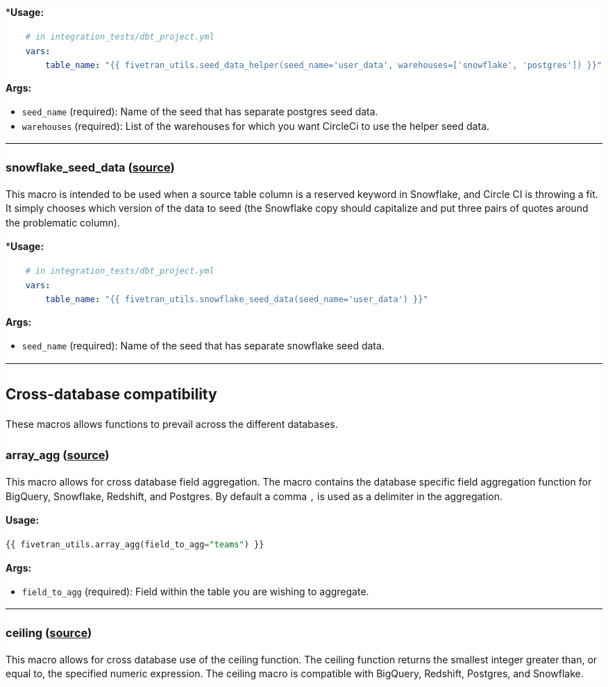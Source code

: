 ***Usage:**
```yml
    # in integration_tests/dbt_project.yml
    vars:
        table_name: "{{ fivetran_utils.seed_data_helper(seed_name='user_data', warehouses=['snowflake', 'postgres']) }}"
```
**Args:**
* `seed_name` (required): Name of the seed that has separate postgres seed data.
* `warehouses` (required): List of the warehouses for which you want CircleCi to use the helper seed data.

----
### snowflake_seed_data ([source](macros/snowflake_seed_data.sql))
This macro is intended to be used when a source table column is a reserved keyword in Snowflake, and Circle CI is throwing a fit.
It simply chooses which version of the data to seed (the Snowflake copy should capitalize and put three pairs of quotes around the problematic column).

***Usage:**
```yml
    # in integration_tests/dbt_project.yml
    vars:
        table_name: "{{ fivetran_utils.snowflake_seed_data(seed_name='user_data') }}"
```
**Args:**
* `seed_name` (required): Name of the seed that has separate snowflake seed data.

----
## Cross-database compatibility
These macros allows functions to prevail across the different databases. 
### array_agg ([source](macros/array_agg.sql))
This macro allows for cross database field aggregation. The macro contains the database specific field aggregation function for 
BigQuery, Snowflake, Redshift, and Postgres. By default a comma `,` is used as a delimiter in the aggregation.

**Usage:**
```sql
{{ fivetran_utils.array_agg(field_to_agg="teams") }}
```
**Args:**
* `field_to_agg` (required): Field within the table you are wishing to aggregate.

----
### ceiling ([source](macros/ceiling.sql))
This macro allows for cross database use of the ceiling function. The ceiling function returns the smallest integer greater 
than, or equal to, the specified numeric expression. The ceiling macro is compatible with BigQuery, Redshift, Postgres, and Snowflake.
